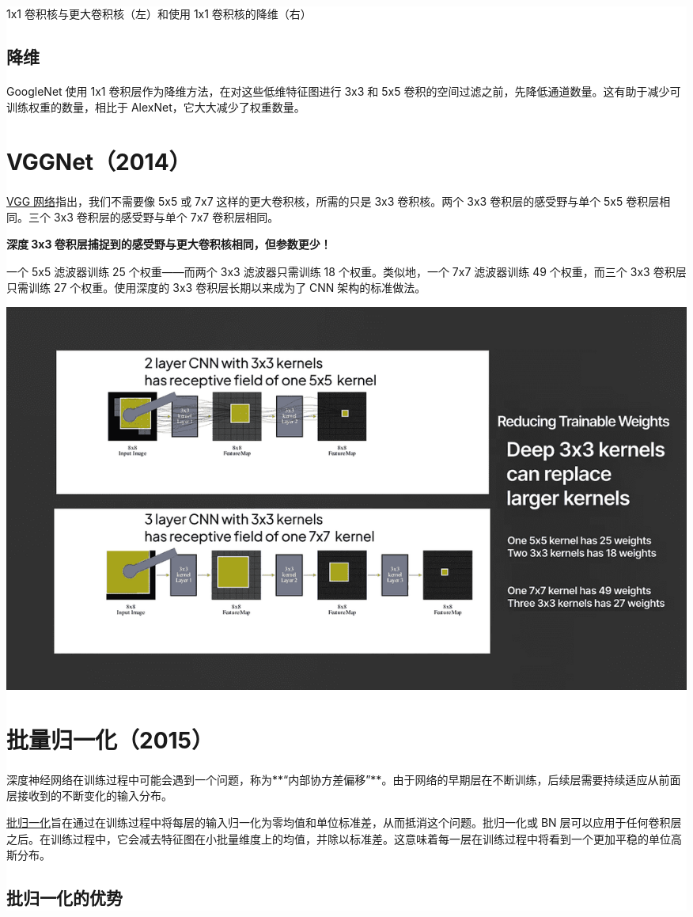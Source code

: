 1x1 卷积核与更大卷积核（左）和使用 1x1 卷积核的降维（右）  

## 降维  

GoogleNet 使用 1x1 卷积层作为降维方法，在对这些低维特征图进行 3x3 和 5x5 卷积的空间过滤之前，先降低通道数量。这有助于减少可训练权重的数量，相比于 AlexNet，它大大减少了权重数量。  

# **VGGNet（2014）**  

[VGG 网络](https://arxiv.org/abs/1409.1556)指出，我们不需要像 5x5 或 7x7 这样的更大卷积核，所需的只是 3x3 卷积核。两个 3x3 卷积层的感受野与单个 5x5 卷积层相同。三个 3x3 卷积层的感受野与单个 7x7 卷积层相同。  

**深度 3x3 卷积层捕捉到的感受野与更大卷积核相同，但参数更少！**

一个 5x5 滤波器训练 25 个权重——而两个 3x3 滤波器只需训练 18 个权重。类似地，一个 7x7 滤波器训练 49 个权重，而三个 3x3 卷积层只需训练 27 个权重。使用深度的 3x3 卷积层长期以来成为了 CNN 架构的标准做法。  

![](img/cfed290a6af3ba3dee066dc01e5f4633.png)  

# **批量归一化（2015）**  

深度神经网络在训练过程中可能会遇到一个问题，称为**“内部协方差偏移”**。由于网络的早期层在不断训练，后续层需要持续适应从前面层接收到的不断变化的输入分布。

[批归一化](https://arxiv.org/pdf/1502.03167)旨在通过在训练过程中将每层的输入归一化为零均值和单位标准差，从而抵消这个问题。批归一化或 BN 层可以应用于任何卷积层之后。在训练过程中，它会减去特征图在小批量维度上的均值，并除以标准差。这意味着每一层在训练过程中将看到一个更加平稳的单位高斯分布。

## 批归一化的优势
